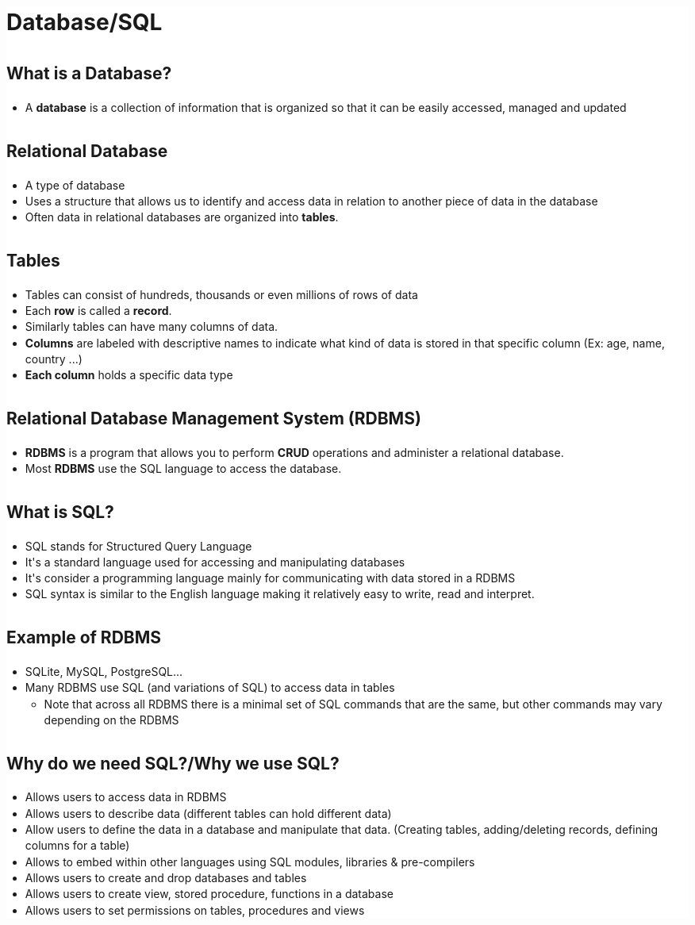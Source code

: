 # Database/SQL

## What is a Database?
- A **database** is a collection of information that is organized so that it can be easily accessed, managed and updated

## Relational Database
- A type of database
- Uses a structure that allows us to identify and access data in relation to another piece of data in the database
- Often data in relational databases are organized into **tables**.

## Tables
- Tables can consist of hundreds, thousands or even millions of rows of data
- Each **row** is called a **record**.
- Similarly tables can have many columns of data.
- **Columns** are labeled with descriptive names to indicate what kind of data is stored in that specific column (Ex: age, name, country ...)
- **Each column** holds a specific data type

## Relational Database Management System (RDBMS)
- **RDBMS** is a program that allows you to perform **CRUD** operations and administer a relational database.
- Most **RDBMS** use the SQL language to access the database.

 ## What is SQL?
 - SQL stands for Structured Query Language
 - It's a standard language used for accessing and manipulating databases
 - It's consider a programming language mainly for communicating with data stored in a RDBMS
 - SQL syntax is similar to the English language making it relatively easy to write, read and interpret.
 
 ## Example of RDBMS
 - SQLite, MySQL, PostgreSQL...
 - Many RDBMS use SQL (and variations of SQL) to access data in tables
    - Note that across all RDBMS there is a minimal set of SQL commands that are the same, but other commands may vary depending on the RDBMS

## Why do we need SQL?/Why we use SQL?
- Allows users to access data in RDBMS
- Allows users to describe data (different tables can hold different data)
- Allow users to define the data in a database and manipulate that data. (Creating tables, adding/deleting records, defining columns for a table)
- Allows to embed within other languages using SQL modules, libraries & pre-compilers
- Allows users to create and drop databases and tables
- Allows users to create view, stored procedure, functions in a database
- Allows users to set permissions on tables, procedures and views
